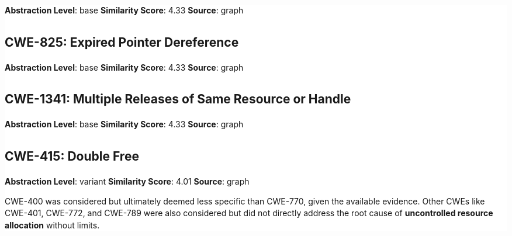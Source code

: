 **Abstraction Level**: base
**Similarity Score**: 4.33
**Source**: graph
## CWE-825: Expired Pointer Dereference
**Abstraction Level**: base
**Similarity Score**: 4.33
**Source**: graph
## CWE-1341: Multiple Releases of Same Resource or Handle
**Abstraction Level**: base
**Similarity Score**: 4.33
**Source**: graph
## CWE-415: Double Free
**Abstraction Level**: variant
**Similarity Score**: 4.01
**Source**: graph

CWE-400 was considered but ultimately deemed less specific than CWE-770, given the available evidence. Other CWEs like CWE-401, CWE-772, and CWE-789 were also considered but did not directly address the root cause of **uncontrolled resource allocation** without limits.